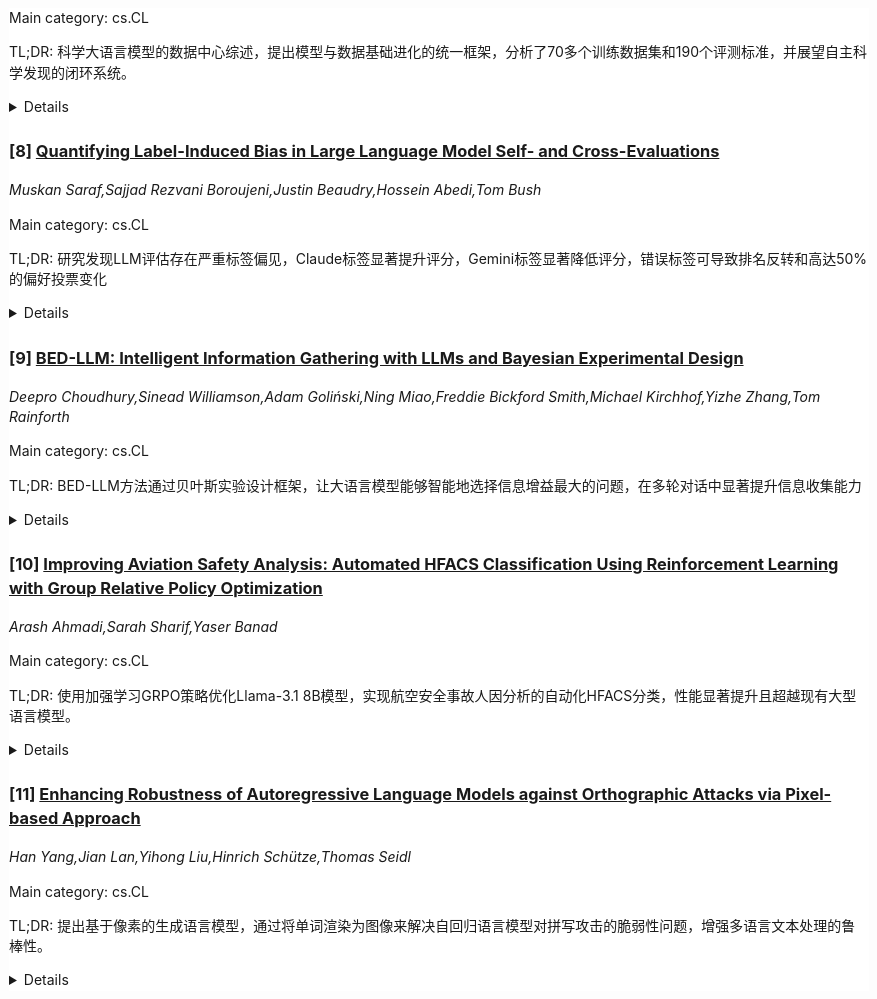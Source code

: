 Main category: cs.CL

TL;DR: 科学大语言模型的数据中心综述，提出模型与数据基础进化的统一框架，分析了70多个训练数据集和190个评测标准，并展望自主科学发现的闭环系统。


<details><summary>Details</summary></details>


### [8] [Quantifying Label-Induced Bias in Large Language Model Self- and Cross-Evaluations](https://arxiv.org/abs/2508.21164)
*Muskan Saraf,Sajjad Rezvani Boroujeni,Justin Beaudry,Hossein Abedi,Tom Bush*

Main category: cs.CL

TL;DR: 研究发现LLM评估存在严重标签偏见，Claude标签显著提升评分，Gemini标签显著降低评分，错误标签可导致排名反转和高达50%的偏好投票变化


<details><summary>Details</summary></details>


### [9] [BED-LLM: Intelligent Information Gathering with LLMs and Bayesian Experimental Design](https://arxiv.org/abs/2508.21184)
*Deepro Choudhury,Sinead Williamson,Adam Goliński,Ning Miao,Freddie Bickford Smith,Michael Kirchhof,Yizhe Zhang,Tom Rainforth*

Main category: cs.CL

TL;DR: BED-LLM方法通过贝叶斯实验设计框架，让大语言模型能够智能地选择信息增益最大的问题，在多轮对话中显著提升信息收集能力


<details><summary>Details</summary></details>


### [10] [Improving Aviation Safety Analysis: Automated HFACS Classification Using Reinforcement Learning with Group Relative Policy Optimization](https://arxiv.org/abs/2508.21201)
*Arash Ahmadi,Sarah Sharif,Yaser Banad*

Main category: cs.CL

TL;DR: 使用加强学习GRPO策略优化Llama-3.1 8B模型，实现航空安全事故人因分析的自动化HFACS分类，性能显著提升且超越现有大型语言模型。


<details><summary>Details</summary></details>


### [11] [Enhancing Robustness of Autoregressive Language Models against Orthographic Attacks via Pixel-based Approach](https://arxiv.org/abs/2508.21206)
*Han Yang,Jian Lan,Yihong Liu,Hinrich Schütze,Thomas Seidl*

Main category: cs.CL

TL;DR: 提出基于像素的生成语言模型，通过将单词渲染为图像来解决自回归语言模型对拼写攻击的脆弱性问题，增强多语言文本处理的鲁棒性。


<details><summary>Details</summary></details>
